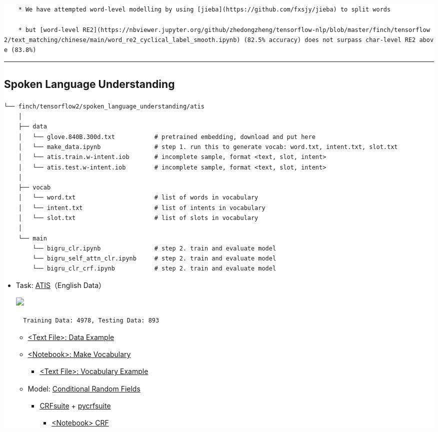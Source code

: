 		* We have attempted word-level modelling by using [jieba](https://github.com/fxsjy/jieba) to split words

		* but [word-level RE2](https://nbviewer.jupyter.org/github/zhedongzheng/tensorflow-nlp/blob/master/finch/tensorflow2/text_matching/chinese/main/word_re2_cyclical_label_smooth.ipynb) (82.5% accuracy) does not surpass char-level RE2 above (83.8%)

---

## Spoken Language Understanding

```
└── finch/tensorflow2/spoken_language_understanding/atis
	│
	├── data
	│   └── glove.840B.300d.txt           # pretrained embedding, download and put here
	│   └── make_data.ipynb               # step 1. run this to generate vocab: word.txt, intent.txt, slot.txt 
	│   └── atis.train.w-intent.iob       # incomplete sample, format <text, slot, intent>
	│   └── atis.test.w-intent.iob        # incomplete sample, format <text, slot, intent>
	│
	├── vocab
	│   └── word.txt                      # list of words in vocabulary
	│   └── intent.txt                    # list of intents in vocabulary
	│   └── slot.txt                      # list of slots in vocabulary
	│	
	└── main              
		└── bigru_clr.ipynb               # step 2. train and evaluate model
		└── bigru_self_attn_clr.ipynb     # step 2. train and evaluate model
		└── bigru_clr_crf.ipynb           # step 2. train and evaluate model
```

* Task: [ATIS](https://github.com/yvchen/JointSLU/tree/master/data)（English Data） 

	<img src="https://www.csie.ntu.edu.tw/~yvchen/f105-adl/images/atis.png" width="500">

        Training Data: 4978, Testing Data: 893

	* [\<Text File>: Data Example](https://nbviewer.jupyter.org/github/zhedongzheng/finch/blob/master/finch/tensorflow2/spoken_language_understanding/atis/data/atis.train.w-intent.iob)

	* [\<Notebook>: Make Vocabulary](https://nbviewer.jupyter.org/github/zhedongzheng/finch/blob/master/finch/tensorflow2/spoken_language_understanding/atis/data/make_data.ipynb)
	
		* [\<Text File>: Vocabulary Example](https://nbviewer.jupyter.org/github/zhedongzheng/finch/blob/master/finch/tensorflow2/spoken_language_understanding/atis/vocab/word.txt)

	* Model: [Conditional Random Fields](https://homepages.inf.ed.ac.uk/csutton/publications/crftut-fnt.pdf)
	
		* [CRFsuite](http://www.chokkan.org/software/crfsuite/) + [pycrfsuite](https://github.com/scrapinghub/python-crfsuite)

			* [\<Notebook> CRF](https://nbviewer.jupyter.org/github/zhedongzheng/finch/blob/master/finch/python/atis/main/crfsuite.ipynb) 
			